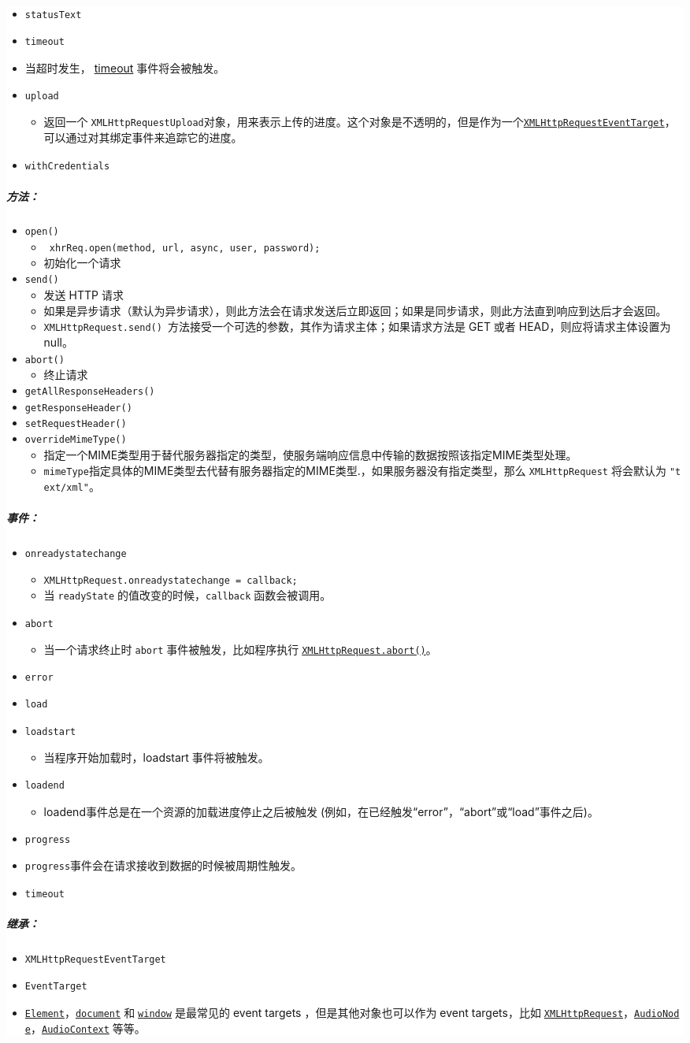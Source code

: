 - `statusText`
-  `timeout`
  - 当超时发生， [timeout](https://developer.mozilla.org/zh-CN/docs/Web/API/XMLHttpRequest/timeout_event) 事件将会被触发。 

- `upload`
  - 返回一个 `XMLHttpRequestUpload`对象，用来表示上传的进度。这个对象是不透明的，但是作为一个[`XMLHttpRequestEventTarget`](https://developer.mozilla.org/zh-CN/docs/Web/API/XMLHttpRequestEventTarget)，可以通过对其绑定事件来追踪它的进度。 
- `withCredentials`

##### 方法：

- `open()`
  - ` xhrReq.open(method, url, async, user, password);`
  - 初始化一个请求 
- `send()`
  - 发送 HTTP 请求
  - 如果是异步请求（默认为异步请求），则此方法会在请求发送后立即返回；如果是同步请求，则此方法直到响应到达后才会返回。
  - `XMLHttpRequest.send() `方法接受一个可选的参数，其作为请求主体；如果请求方法是 GET 或者 HEAD，则应将请求主体设置为 null。 
- `abort()`
  - 终止请求
- `getAllResponseHeaders()`
- `getResponseHeader()`
- `setRequestHeader()`
- `overrideMimeType()`
  - 指定一个MIME类型用于替代服务器指定的类型，使服务端响应信息中传输的数据按照该指定MIME类型处理。 
  - `mimeType`指定具体的MIME类型去代替有服务器指定的MIME类型.，如果服务器没有指定类型，那么 `XMLHttpRequest` 将会默认为 `"text/xml"`。

##### 事件：

- `onreadystatechange`
  - `XMLHttpRequest.onreadystatechange = callback;`
  - 当 `readyState` 的值改变的时候，`callback` 函数会被调用。
- `abort`
  -  当一个请求终止时 `abort` 事件被触发，比如程序执行 [`XMLHttpRequest.abort()`](https://developer.mozilla.org/zh-CN/docs/Web/API/XMLHttpRequest/abort)。 
- `error`  
- `load`
- `loadstart`
  -  当程序开始加载时，loadstart 事件将被触发。
- `loadend`
  -  loadend事件总是在一个资源的加载进度停止之后被触发 (例如，在已经触发“error”，“abort”或“load”事件之后)。 
-  `progress`
  - `progress`事件会在请求接收到数据的时候被周期性触发。 

- `timeout`

##### 继承：

-  `XMLHttpRequestEventTarget `

-  `EventTarget `
  -  [`Element`](https://developer.mozilla.org/zh-CN/docs/Web/API/Element)，[`document`](https://developer.mozilla.org/zh-CN/docs/Web/API/Document) 和 [`window`](https://developer.mozilla.org/zh-CN/docs/Web/API/Window) 是最常见的 event targets ，但是其他对象也可以作为 event targets，比如 [`XMLHttpRequest`](https://developer.mozilla.org/zh-CN/docs/Web/API/XMLHttpRequest)，[`AudioNode`](https://developer.mozilla.org/zh-CN/docs/Web/API/AudioNode)，[`AudioContext`](https://developer.mozilla.org/zh-CN/docs/Web/API/AudioContext) 等等。 
